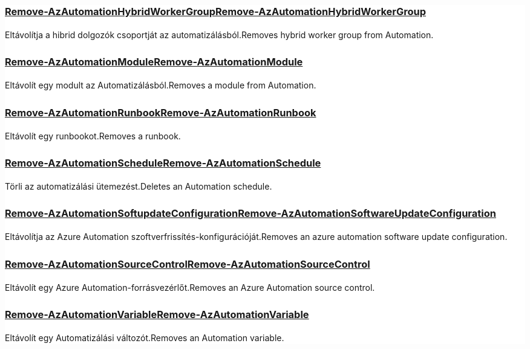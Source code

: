 ### [<span data-ttu-id="4e556-221">Remove-AzAutomationHybridWorkerGroup</span><span class="sxs-lookup"><span data-stu-id="4e556-221">Remove-AzAutomationHybridWorkerGroup</span></span>](Remove-AzAutomationHybridWorkerGroup.md)
<span data-ttu-id="4e556-222">Eltávolítja a hibrid dolgozók csoportját az automatizálásból.</span><span class="sxs-lookup"><span data-stu-id="4e556-222">Removes hybrid worker group from Automation.</span></span>

### [<span data-ttu-id="4e556-223">Remove-AzAutomationModule</span><span class="sxs-lookup"><span data-stu-id="4e556-223">Remove-AzAutomationModule</span></span>](Remove-AzAutomationModule.md)
<span data-ttu-id="4e556-224">Eltávolít egy modult az Automatizálásból.</span><span class="sxs-lookup"><span data-stu-id="4e556-224">Removes a module from Automation.</span></span>

### [<span data-ttu-id="4e556-225">Remove-AzAutomationRunbook</span><span class="sxs-lookup"><span data-stu-id="4e556-225">Remove-AzAutomationRunbook</span></span>](Remove-AzAutomationRunbook.md)
<span data-ttu-id="4e556-226">Eltávolít egy runbookot.</span><span class="sxs-lookup"><span data-stu-id="4e556-226">Removes a runbook.</span></span>

### [<span data-ttu-id="4e556-227">Remove-AzAutomationSchedule</span><span class="sxs-lookup"><span data-stu-id="4e556-227">Remove-AzAutomationSchedule</span></span>](Remove-AzAutomationSchedule.md)
<span data-ttu-id="4e556-228">Törli az automatizálási ütemezést.</span><span class="sxs-lookup"><span data-stu-id="4e556-228">Deletes an Automation schedule.</span></span>

### [<span data-ttu-id="4e556-229">Remove-AzAutomationSoftupdateConfiguration</span><span class="sxs-lookup"><span data-stu-id="4e556-229">Remove-AzAutomationSoftwareUpdateConfiguration</span></span>](Remove-AzAutomationSoftwareUpdateConfiguration.md)
<span data-ttu-id="4e556-230">Eltávolítja az Azure Automation szoftverfrissítés-konfigurációját.</span><span class="sxs-lookup"><span data-stu-id="4e556-230">Removes an azure automation software update configuration.</span></span>

### [<span data-ttu-id="4e556-231">Remove-AzAutomationSourceControl</span><span class="sxs-lookup"><span data-stu-id="4e556-231">Remove-AzAutomationSourceControl</span></span>](Remove-AzAutomationSourceControl.md)
<span data-ttu-id="4e556-232">Eltávolít egy Azure Automation-forrásvezérlőt.</span><span class="sxs-lookup"><span data-stu-id="4e556-232">Removes an Azure Automation source control.</span></span>

### [<span data-ttu-id="4e556-233">Remove-AzAutomationVariable</span><span class="sxs-lookup"><span data-stu-id="4e556-233">Remove-AzAutomationVariable</span></span>](Remove-AzAutomationVariable.md)
<span data-ttu-id="4e556-234">Eltávolít egy Automatizálási változót.</span><span class="sxs-lookup"><span data-stu-id="4e556-234">Removes an Automation variable.</span></span>
